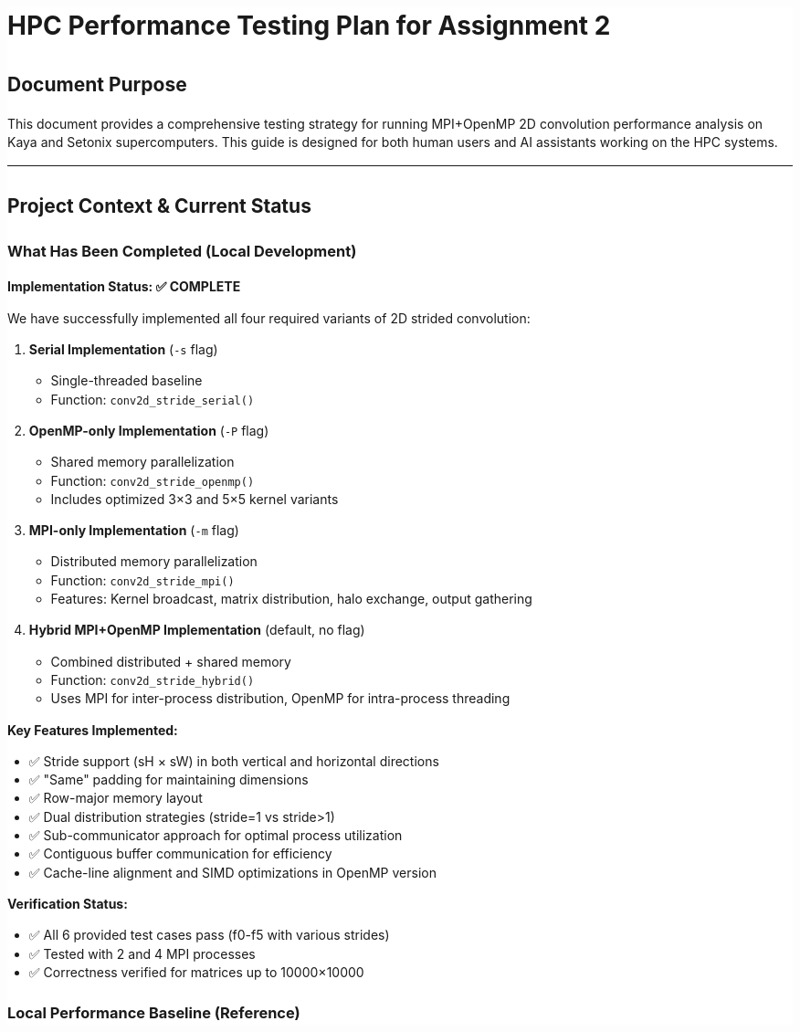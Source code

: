 # HPC Performance Testing Plan for Assignment 2

## Document Purpose
This document provides a comprehensive testing strategy for running MPI+OpenMP 2D convolution performance analysis on Kaya and Setonix supercomputers. This guide is designed for both human users and AI assistants working on the HPC systems.

---

## Project Context & Current Status

### What Has Been Completed (Local Development)

**Implementation Status: ✅ COMPLETE**

We have successfully implemented all four required variants of 2D strided convolution:

1. **Serial Implementation** (`-s` flag)
   - Single-threaded baseline
   - Function: `conv2d_stride_serial()`

2. **OpenMP-only Implementation** (`-P` flag)
   - Shared memory parallelization
   - Function: `conv2d_stride_openmp()`
   - Includes optimized 3×3 and 5×5 kernel variants

3. **MPI-only Implementation** (`-m` flag)
   - Distributed memory parallelization
   - Function: `conv2d_stride_mpi()`
   - Features: Kernel broadcast, matrix distribution, halo exchange, output gathering

4. **Hybrid MPI+OpenMP Implementation** (default, no flag)
   - Combined distributed + shared memory
   - Function: `conv2d_stride_hybrid()`
   - Uses MPI for inter-process distribution, OpenMP for intra-process threading

**Key Features Implemented:**
- ✅ Stride support (sH × sW) in both vertical and horizontal directions
- ✅ "Same" padding for maintaining dimensions
- ✅ Row-major memory layout
- ✅ Dual distribution strategies (stride=1 vs stride>1)
- ✅ Sub-communicator approach for optimal process utilization
- ✅ Contiguous buffer communication for efficiency
- ✅ Cache-line alignment and SIMD optimizations in OpenMP version

**Verification Status:**
- ✅ All 6 provided test cases pass (f0-f5 with various strides)
- ✅ Tested with 2 and 4 MPI processes
- ✅ Correctness verified for matrices up to 10000×10000

### Local Performance Baseline (Reference)
